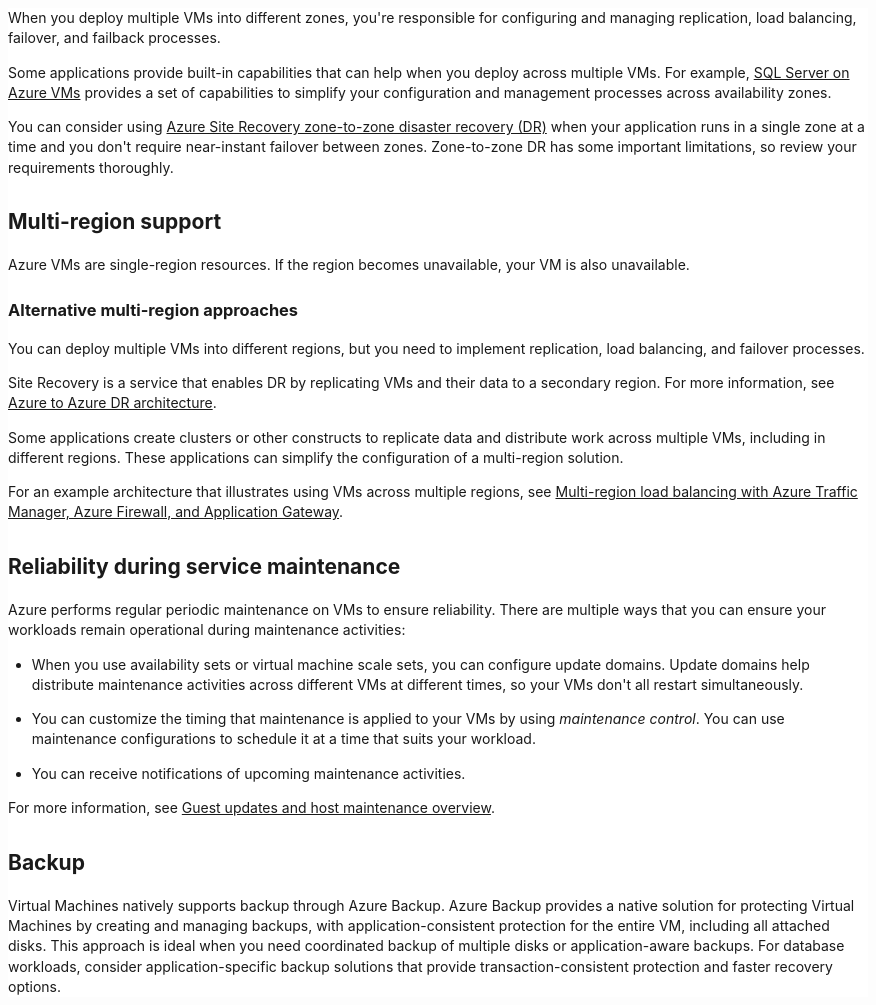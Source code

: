 When you deploy multiple VMs into different zones, you're responsible for configuring and managing replication, load balancing, failover, and failback processes.

Some applications provide built-in capabilities that can help when you deploy across multiple VMs. For example, [SQL Server on Azure VMs](/azure/azure-sql/virtual-machines/windows/business-continuity-high-availability-disaster-recovery-hadr-overview) provides a set of capabilities to simplify your configuration and management processes across availability zones.

You can consider using [Azure Site Recovery zone-to-zone disaster recovery (DR)](/azure/site-recovery/azure-to-azure-how-to-enable-zone-to-zone-disaster-recovery) when your application runs in a single zone at a time and you don't require near-instant failover between zones. Zone-to-zone DR has some important limitations, so review your requirements thoroughly.

## Multi-region support

Azure VMs are single-region resources. If the region becomes unavailable, your VM is also unavailable.

### Alternative multi-region approaches

You can deploy multiple VMs into different regions, but you need to implement replication, load balancing, and failover processes.

Site Recovery is a service that enables DR by replicating VMs and their data to a secondary region. For more information, see [Azure to Azure DR architecture](/azure/site-recovery/azure-to-azure-architecture).

Some applications create clusters or other constructs to replicate data and distribute work across multiple VMs, including in different regions. These applications can simplify the configuration of a multi-region solution.

For an example architecture that illustrates using VMs across multiple regions, see [Multi-region load balancing with Azure Traffic Manager, Azure Firewall, and Application Gateway](/azure/architecture/high-availability/reference-architecture-traffic-manager-application-gateway).

## Reliability during service maintenance

Azure performs regular periodic maintenance on VMs to ensure reliability. There are multiple ways that you can ensure your workloads remain operational during maintenance activities:

- When you use availability sets or virtual machine scale sets, you can configure update domains. Update domains help distribute maintenance activities across different VMs at different times, so your VMs don't all restart simultaneously.

- You can customize the timing that maintenance is applied to your VMs by using *maintenance control*. You can use maintenance configurations to schedule it at a time that suits your workload.

- You can receive notifications of upcoming maintenance activities.

For more information, see [Guest updates and host maintenance overview](/azure/virtual-machines/updates-maintenance-overview).

## Backup

Virtual Machines natively supports backup through Azure Backup. Azure Backup provides a native solution for protecting Virtual Machines by creating and managing backups, with application-consistent protection for the entire VM, including all attached disks. This approach is ideal when you need coordinated backup of multiple disks or application-aware backups. For database workloads, consider application-specific backup solutions that provide transaction-consistent protection and faster recovery options.
